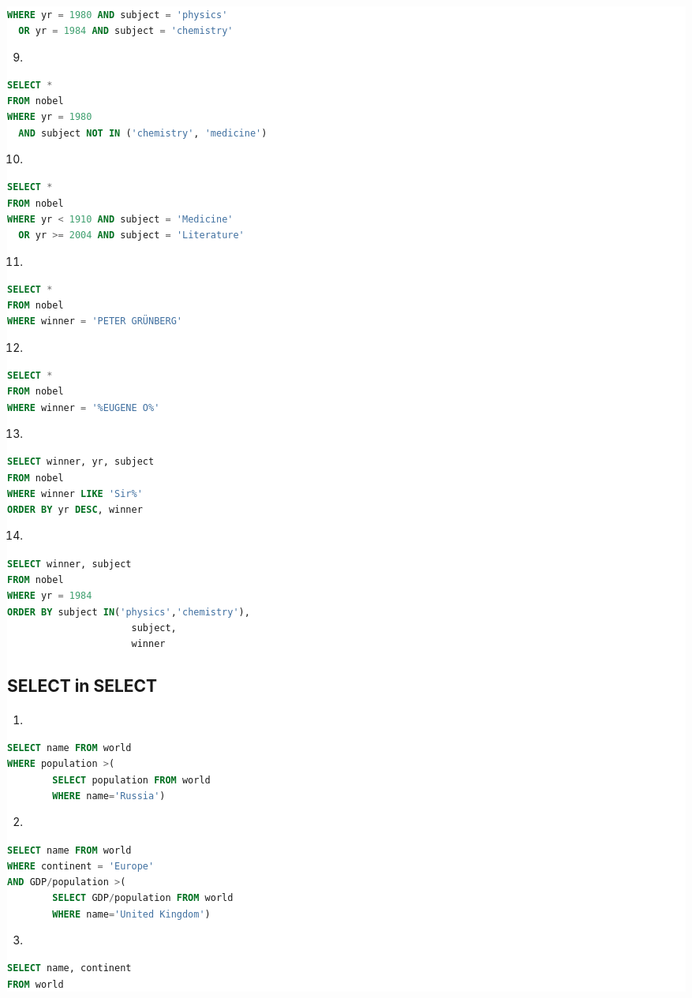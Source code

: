 ```sql
WHERE yr = 1980 AND subject = 'physics'
  OR yr = 1984 AND subject = 'chemistry'
```
9.
```sql
SELECT *
FROM nobel
WHERE yr = 1980
  AND subject NOT IN ('chemistry', 'medicine')
```
10.
```sql
SELECT *
FROM nobel
WHERE yr < 1910 AND subject = 'Medicine'
  OR yr >= 2004 AND subject = 'Literature'
```
11.
```sql
SELECT *
FROM nobel
WHERE winner = 'PETER GRÜNBERG'
```
12.
```sql
SELECT *
FROM nobel
WHERE winner = '%EUGENE O%'
```
13.
```sql
SELECT winner, yr, subject
FROM nobel
WHERE winner LIKE 'Sir%'
ORDER BY yr DESC, winner
```
14.
```sql
SELECT winner, subject 
FROM nobel
WHERE yr = 1984
ORDER BY subject IN('physics','chemistry'),
                      subject,
                      winner 
```
## SELECT in SELECT
1.
```sql
SELECT name FROM world
WHERE population >(
        SELECT population FROM world
        WHERE name='Russia')
```
2.
```sql
SELECT name FROM world
WHERE continent = 'Europe'
AND GDP/population >(
        SELECT GDP/population FROM world
        WHERE name='United Kingdom')
```
3.
```sql
SELECT name, continent
FROM world
```